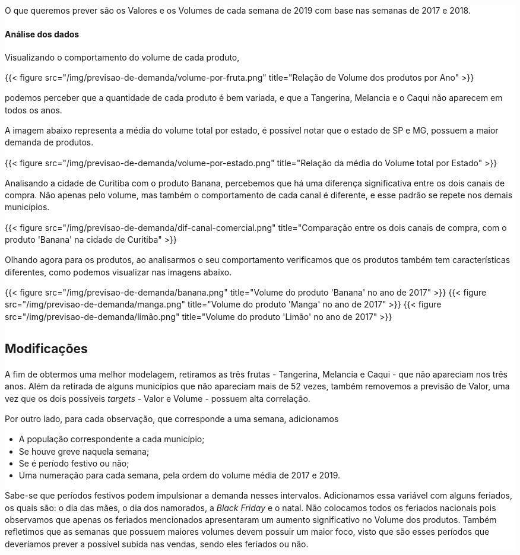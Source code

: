 O que queremos prever são os Valores e os Volumes de cada semana de 2019 com base nas semanas de 2017 e 2018.

#### Análise dos dados

Visualizando o comportamento do volume de cada produto,

{{< figure src="/img/previsao-de-demanda/volume-por-fruta.png" title="Relação de Volume dos produtos por Ano" >}}

podemos perceber que a quantidade de cada produto é bem variada, e que a Tangerina, Melancia e o Caqui não aparecem em todos os anos.

A imagem abaixo representa a média do volume total por estado, é possível notar que o estado de SP e MG, possuem a maior demanda de produtos.

{{< figure src="/img/previsao-de-demanda/volume-por-estado.png" title="Relação da média do Volume total por Estado" >}}

Analisando a cidade de Curitiba com o produto Banana, percebemos que há uma diferença significativa entre os dois canais de compra.
Não apenas pelo volume, mas também o comportamento de cada canal é diferente, e esse padrão se repete nos demais municípios.

{{< figure src="/img/previsao-de-demanda/dif-canal-comercial.png" title="Comparação entre os dois canais de compra, com o produto 'Banana' na cidade de Curitiba" >}}

Olhando agora para os produtos, ao analisarmos o seu comportamento verificamos que os produtos também tem características diferentes, como podemos visualizar nas imagens abaixo.

{{< figure src="/img/previsao-de-demanda/banana.png" title="Volume do produto 'Banana' no ano de 2017" >}}
{{< figure src="/img/previsao-de-demanda/manga.png" title="Volume do produto 'Manga' no ano de 2017" >}}
{{< figure src="/img/previsao-de-demanda/limão.png" title="Volume do produto 'Limão' no ano de 2017" >}}

## Modificações

A fim de obtermos uma melhor modelagem, retiramos as três frutas - Tangerina, Melancia e Caqui - que não apareciam nos três anos. Além da retirada de alguns municípios que não apareciam mais de 52 vezes, também removemos a previsão de Valor, uma vez que os dois possíveis _targets_ - Valor e Volume - possuem alta correlação.

Por outro lado, para cada observação, que corresponde a uma semana, adicionamos
* A população correspondente a cada município;
* Se houve greve naquela semana;
* Se é período festivo ou não;
* Uma numeração para cada semana, pela ordem do volume média de 2017 e 2019.

Sabe-se que períodos festivos podem impulsionar a demanda nesses intervalos. Adicionamos essa variável com alguns feriados, os quais são: o dia das mães, o dia dos namorados, a *Black Friday* e o natal. Não colocamos todos os feriados nacionais pois observamos que apenas os feriados mencionados apresentaram um aumento significativo no Volume dos produtos. Também refletimos que as semanas que possuem maiores volumes devem possuir um maior foco, visto que são esses períodos que deveríamos prever a possível subida nas vendas, sendo eles feriados ou não.
